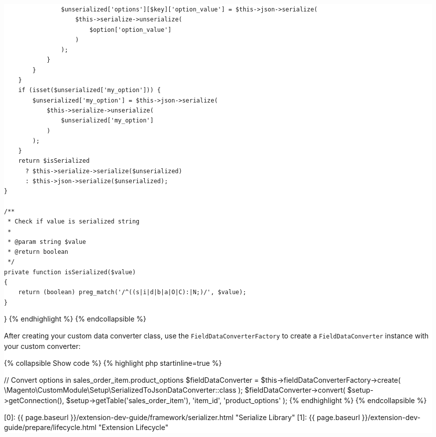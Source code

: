                     $unserialized['options'][$key]['option_value'] = $this->json->serialize(
                        $this->serialize->unserialize(
                            $option['option_value']
                        )
                    );
                }
            }
        }
        if (isset($unserialized['my_option'])) {
            $unserialized['my_option'] = $this->json->serialize(
                $this->serialize->unserialize(
                    $unserialized['my_option']
                )
            );
        }
        return $isSerialized
          ? $this->serialize->serialize($unserialized)
          : $this->json->serialize($unserialized);
    }

    /**
     * Check if value is serialized string
     *
     * @param string $value
     * @return boolean
     */
    private function isSerialized($value)
    {
        return (boolean) preg_match('/^((s|i|d|b|a|O|C):|N;)/', $value);
    }
}
{% endhighlight %}
{% endcollapsible %}


After creating your custom data converter class, use the `FieldDataConverterFactory` to create a `FieldDataConverter` instance with your custom converter:

{% collapsible Show code %}
{% highlight php startinline=true %}

// Convert options in sales_order_item.product_options
$fieldDataConverter = $this->fieldDataConverterFactory->create(
    \Magento\CustomModule\Setup\SerializedToJsonDataConverter::class
);
$fieldDataConverter->convert(
    $setup->getConnection(),
    $setup->getTable('sales_order_item'),
    'item_id',
    'product_options'
);
{% endhighlight %}
{% endcollapsible %}


[0]: {{ page.baseurl }}/extension-dev-guide/framework/serializer.html "Serialize Library"
[1]: {{ page.baseurl }}/extension-dev-guide/prepare/lifecycle.html "Extension Lifecycle"
